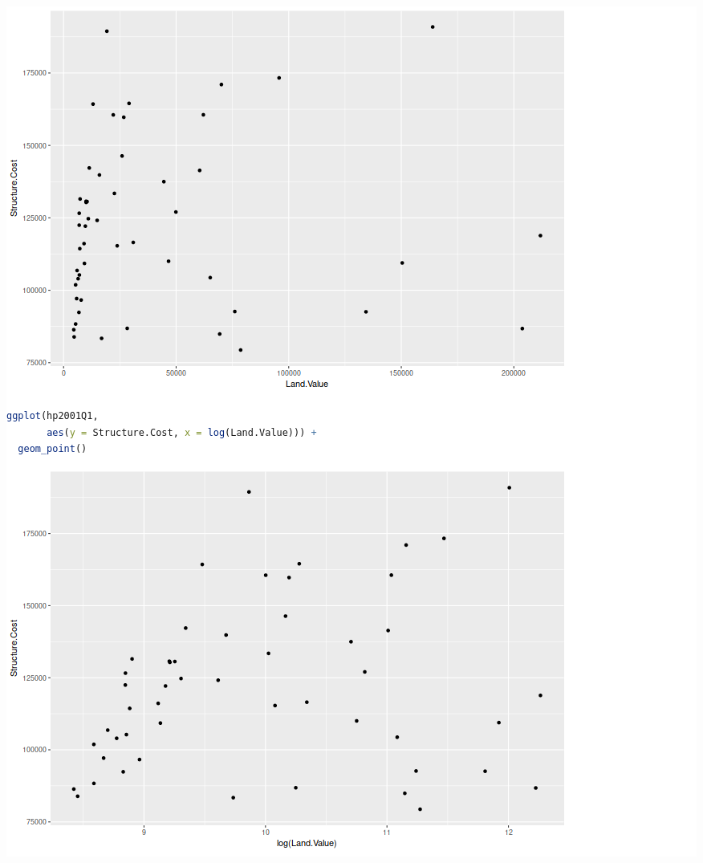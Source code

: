 ![img](images/firstScatter.png)

```R
ggplot(hp2001Q1,
       aes(y = Structure.Cost, x = log(Land.Value))) +
  geom_point()
```

![img](images/firstScatterLog.png)
